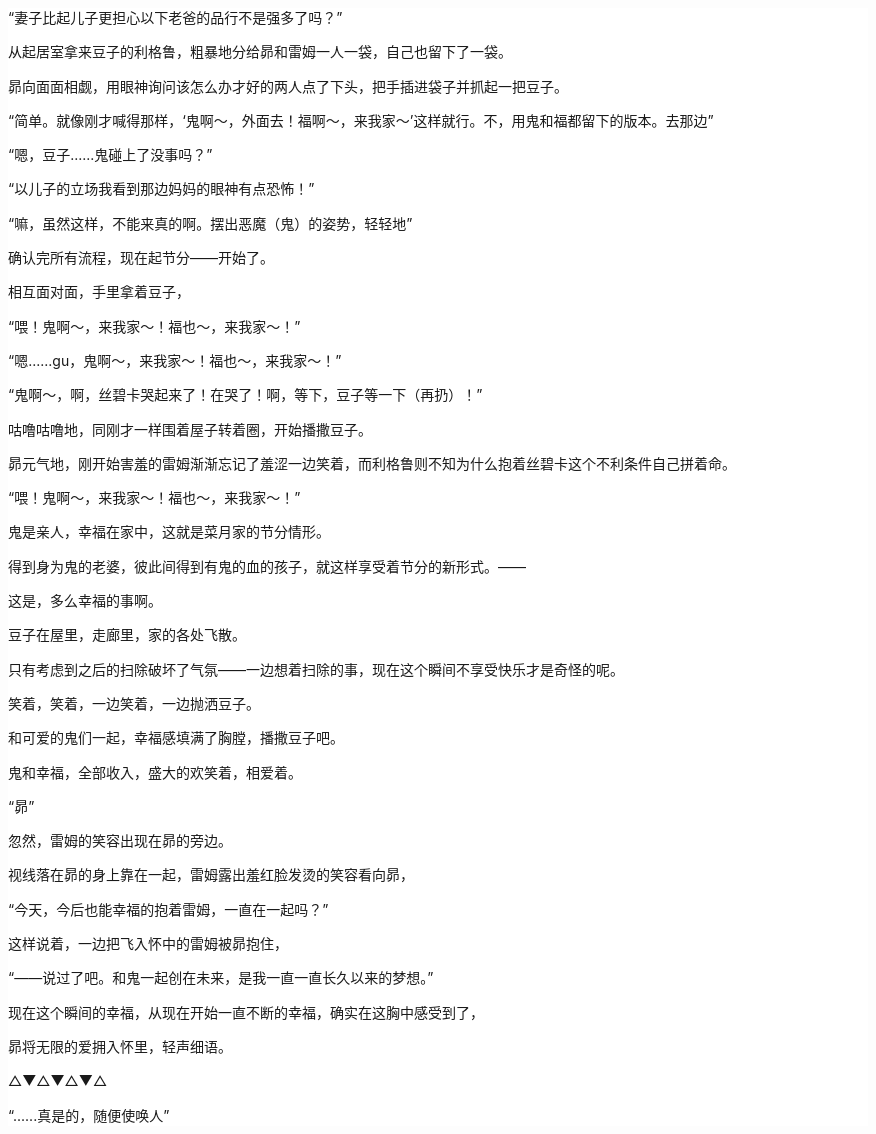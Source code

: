 “妻子比起儿子更担心以下老爸的品行不是强多了吗？”

从起居室拿来豆子的利格鲁，粗暴地分给昴和雷姆一人一袋，自己也留下了一袋。

昴向面面相觑，用眼神询问该怎么办才好的两人点了下头，把手插进袋子并抓起一把豆子。

“简单。就像刚才喊得那样，‘鬼啊～，外面去！福啊～，来我家～’这样就行。不，用鬼和福都留下的版本。去那边”

“嗯，豆子......鬼碰上了没事吗？”

“以儿子的立场我看到那边妈妈的眼神有点恐怖！”

“嘛，虽然这样，不能来真的啊。摆出恶魔（鬼）的姿势，轻轻地”

确认完所有流程，现在起节分——开始了。

相互面对面，手里拿着豆子，

“喂！鬼啊～，来我家～！福也～，来我家～！”

“嗯......gu，鬼啊～，来我家～！福也～，来我家～！”

“鬼啊～，啊，丝碧卡哭起来了！在哭了！啊，等下，豆子等一下（再扔）！”

咕噜咕噜地，同刚才一样围着屋子转着圈，开始播撒豆子。

昴元气地，刚开始害羞的雷姆渐渐忘记了羞涩一边笑着，而利格鲁则不知为什么抱着丝碧卡这个不利条件自己拼着命。

“喂！鬼啊～，来我家～！福也～，来我家～！”

鬼是亲人，幸福在家中，这就是菜月家的节分情形。

得到身为鬼的老婆，彼此间得到有鬼的血的孩子，就这样享受着节分的新形式。——

这是，多么幸福的事啊。

豆子在屋里，走廊里，家的各处飞散。

只有考虑到之后的扫除破坏了气氛——一边想着扫除的事，现在这个瞬间不享受快乐才是奇怪的呢。

笑着，笑着，一边笑着，一边抛洒豆子。

和可爱的鬼们一起，幸福感填满了胸膛，播撒豆子吧。

鬼和幸福，全部收入，盛大的欢笑着，相爱着。

“昴”

忽然，雷姆的笑容出现在昴的旁边。

视线落在昴的身上靠在一起，雷姆露出羞红脸发烫的笑容看向昴，

“今天，今后也能幸福的抱着雷姆，一直在一起吗？”

这样说着，一边把飞入怀中的雷姆被昴抱住，

“——说过了吧。和鬼一起创在未来，是我一直一直长久以来的梦想。”

现在这个瞬间的幸福，从现在开始一直不断的幸福，确实在这胸中感受到了，

昴将无限的爱拥入怀里，轻声细语。

△▼△▼△▼△

“......真是的，随便使唤人”

